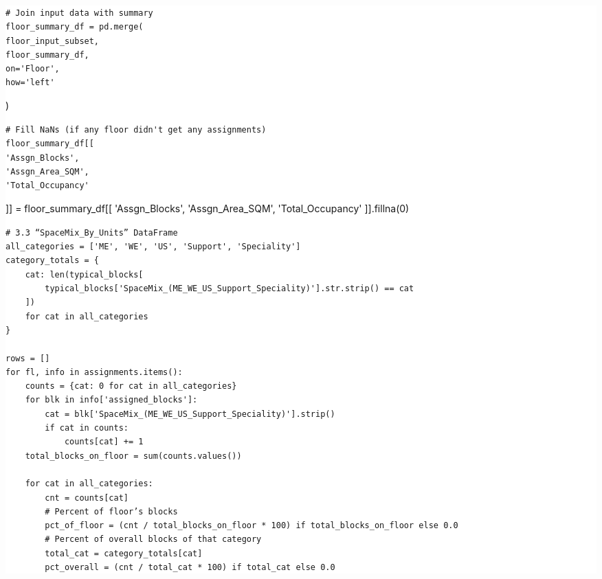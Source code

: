     # Join input data with summary
    floor_summary_df = pd.merge(
    floor_input_subset,
    floor_summary_df,
    on='Floor',
    how='left'
)

    # Fill NaNs (if any floor didn't get any assignments)
    floor_summary_df[[
    'Assgn_Blocks',
    'Assgn_Area_SQM',
    'Total_Occupancy'
]] = floor_summary_df[[
    'Assgn_Blocks',
    'Assgn_Area_SQM',
    'Total_Occupancy'
]].fillna(0)

    # 3.3 “SpaceMix_By_Units” DataFrame
    all_categories = ['ME', 'WE', 'US', 'Support', 'Speciality']
    category_totals = {
        cat: len(typical_blocks[
            typical_blocks['SpaceMix_(ME_WE_US_Support_Speciality)'].str.strip() == cat
        ])
        for cat in all_categories
    }

    rows = []
    for fl, info in assignments.items():
        counts = {cat: 0 for cat in all_categories}
        for blk in info['assigned_blocks']:
            cat = blk['SpaceMix_(ME_WE_US_Support_Speciality)'].strip()
            if cat in counts:
                counts[cat] += 1
        total_blocks_on_floor = sum(counts.values())

        for cat in all_categories:
            cnt = counts[cat]
            # Percent of floor’s blocks
            pct_of_floor = (cnt / total_blocks_on_floor * 100) if total_blocks_on_floor else 0.0
            # Percent of overall blocks of that category
            total_cat = category_totals[cat]
            pct_overall = (cnt / total_cat * 100) if total_cat else 0.0
